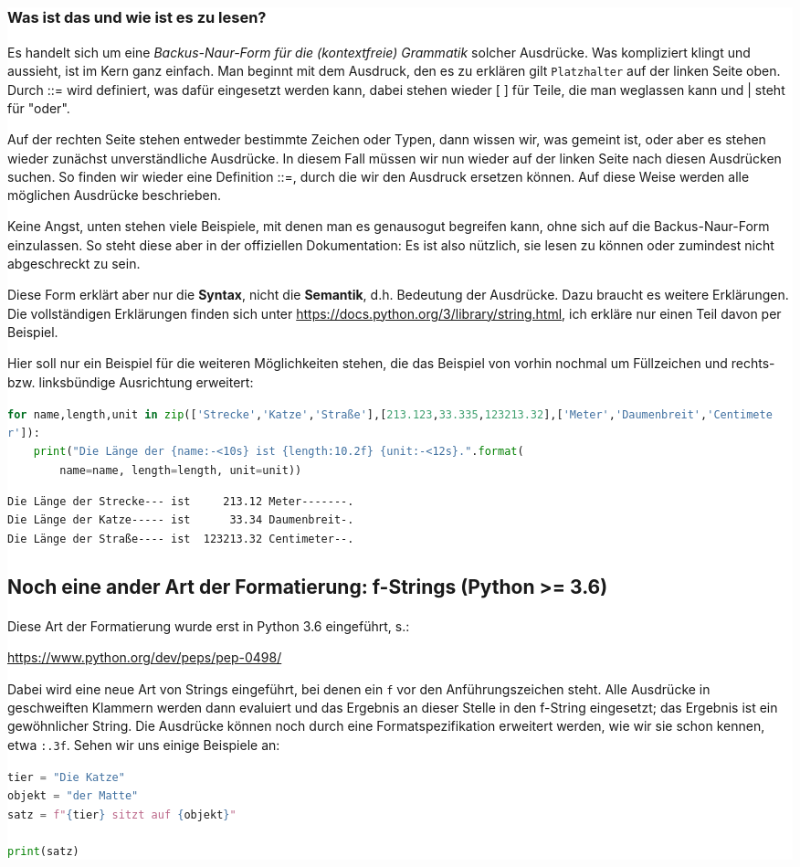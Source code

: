 
### Was ist das und wie ist es zu lesen?

Es handelt sich um eine *Backus-Naur-Form für die (kontextfreie) Grammatik* solcher Ausdrücke. Was kompliziert klingt und aussieht, ist im Kern ganz einfach.  Man beginnt mit dem Ausdruck, den es zu erklären gilt `Platzhalter` auf der linken Seite oben. Durch ::= wird definiert, was dafür eingesetzt werden kann, dabei stehen wieder [ ] für Teile, die man weglassen kann und  | steht für "oder".

Auf der rechten Seite stehen entweder bestimmte Zeichen oder Typen, dann wissen wir, was gemeint ist, oder aber es stehen wieder zunächst unverständliche Ausdrücke. In diesem Fall müssen wir nun wieder auf der linken Seite nach diesen Ausdrücken suchen. So finden wir wieder eine Definition ::=, durch die wir den Ausdruck ersetzen können. Auf diese Weise werden alle möglichen Ausdrücke beschrieben.  

Keine Angst, unten stehen viele Beispiele, mit denen man es genausogut begreifen kann, ohne sich auf die Backus-Naur-Form einzulassen. So steht diese aber in der offiziellen Dokumentation: Es ist also nützlich, sie lesen zu können oder zumindest nicht abgeschreckt zu sein.

Diese Form erklärt aber nur die **Syntax**, nicht die **Semantik**, d.h.  Bedeutung der Ausdrücke.  Dazu braucht es
weitere Erklärungen. Die vollständigen Erklärungen finden sich unter https://docs.python.org/3/library/string.html,
ich erkläre nur einen Teil davon per Beispiel.


Hier soll nur ein Beispiel für die weiteren Möglichkeiten stehen, die das Beispiel von vorhin nochmal um Füllzeichen und rechts- bzw. linksbündige Ausrichtung erweitert:


```python
for name,length,unit in zip(['Strecke','Katze','Straße'],[213.123,33.335,123213.32],['Meter','Daumenbreit','Centimeter']):
    print("Die Länge der {name:-<10s} ist {length:10.2f} {unit:-<12s}.".format(
        name=name, length=length, unit=unit))
```

    Die Länge der Strecke--- ist     213.12 Meter-------.
    Die Länge der Katze----- ist      33.34 Daumenbreit-.
    Die Länge der Straße---- ist  123213.32 Centimeter--.
    

## Noch eine ander Art der Formatierung: f-Strings (Python >= 3.6)

Diese Art der Formatierung wurde erst in Python 3.6 eingeführt, s.:

https://www.python.org/dev/peps/pep-0498/

Dabei wird eine neue Art von Strings eingeführt, bei denen ein `f` vor den Anführungszeichen steht. Alle Ausdrücke in geschweiften Klammern werden dann evaluiert und das Ergebnis an dieser Stelle in den f-String eingesetzt; das Ergebnis ist ein gewöhnlicher String. Die Ausdrücke können noch durch eine Formatspezifikation erweitert werden, wie wir sie schon kennen, etwa `:.3f`. Sehen wir uns einige Beispiele an:


```python
tier = "Die Katze"
objekt = "der Matte"
satz = f"{tier} sitzt auf {objekt}"

print(satz)
```
